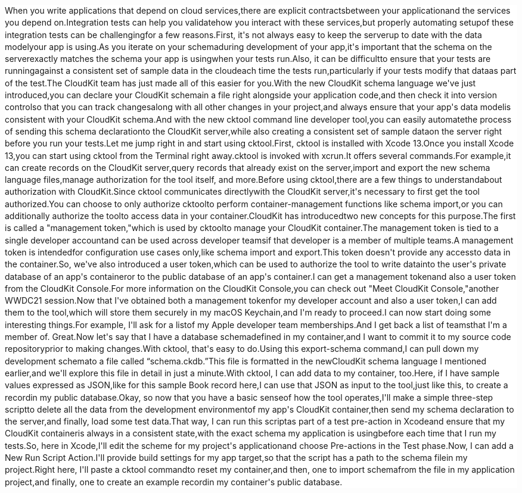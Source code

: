 When you write applications that depend on cloud services,there are explicit contractsbetween your applicationand the services you depend on.Integration tests can help you validatehow you interact with these services,but properly automating setupof these integration tests can be challengingfor a few reasons.First, it's not always easy to keep the serverup to date with the data modelyour app is using.As you iterate on your schemaduring development of your app,it's important that the schema on the serverexactly matches the schema your app is usingwhen your tests run.Also, it can be difficultto ensure that your tests are runningagainst a consistent set of sample data in the cloudeach time the tests run,particularly if your tests modify that dataas part of the test.The CloudKit team has just made all of this easier for you.With the new CloudKit schema language we've just introduced,you can declare your CloudKit schemain a file right alongside your application code,and then check it into version controlso that you can track changesalong with all other changes in your project,and always ensure that your app's data modelis consistent with your CloudKit schema.And with the new cktool command line developer tool,you can easily automatethe process of sending this schema declarationto the CloudKit server,while also creating a consistent set of sample dataon the server right before you run your tests.Let me jump right in and start using cktool.First, cktool is installed with Xcode 13.Once you install Xcode 13,you can start using cktool from the Terminal right away.cktool is invoked with xcrun.It offers several commands.For example,it can create records on the CloudKit server,query records that already exist on the server,import and export the new schema language files,manage authorization for the tool itself, and more.Before using cktool,there are a few things to understandabout authorization with CloudKit.Since cktool communicates directlywith the CloudKit server,it's necessary to first get the tool authorized.You can choose to only authorize cktoolto perform container-management functions like schema import,or you can additionally authorize the toolto access data in your container.CloudKit has introducedtwo new concepts for this purpose.The first is called a "management token,"which is used by cktoolto manage your CloudKit container.The management token is tied to a single developer accountand can be used across developer teamsif that developer is a member of multiple teams.A management token is intendedfor configuration use cases only,like schema import and export.This token doesn't provide any accessto data in the container.So, we've also introduced a user token,which can be used to authorize the tool to write datainto the user's private database of an app's containeror to the public database of an app's container.I can get a management tokenand also a user token from the CloudKit Console.For more information on the CloudKit Console,you can check out "Meet CloudKit Console,"another WWDC21 session.Now that I've obtained both a management tokenfor my developer account and also a user token,I can add them to the tool,which will store them securely in my macOS Keychain,and I'm ready to proceed.I can now start doing some interesting things.For example, I'll ask for a listof my Apple developer team memberships.And I get back a list of teamsthat I'm a member of. Great.Now let's say that I have a database schemadefined in my container,and I want to commit it to my source code repositoryprior to making changes.With cktool, that's easy to do.Using this export-schema command,I can pull down my development schemato a file called “schema.ckdb.”This file is formatted in the newCloudKit schema language I mentioned earlier,and we'll explore this file in detail in just a minute.With cktool, I can add data to my container, too.Here, if I have sample values expressed as JSON,like for this sample Book record here,I can use that JSON as input to the tool,just like this, to create a recordin my public database.Okay, so now that you have a basic senseof how the tool operates,I'll make a simple three-step scriptto delete all the data from the development environmentof my app's CloudKit container,then send my schema declaration to the server,and finally, load some test data.That way, I can run this scriptas part of a test pre-action in Xcodeand ensure that my CloudKit containeris always in a consistent state,with the exact schema my application is usingbefore each time that I run my tests.So, here in Xcode,I'll edit the scheme for my project's applicationand choose Pre-actions in the Test phase.Now, I can add a New Run Script Action.I'll provide build settings for my app target,so that the script has a path to the schema filein my project.Right here, I'll paste a cktool commandto reset my container,and then, one to import schemafrom the file in my application project,and finally, one to create an example recordin my container's public database.
